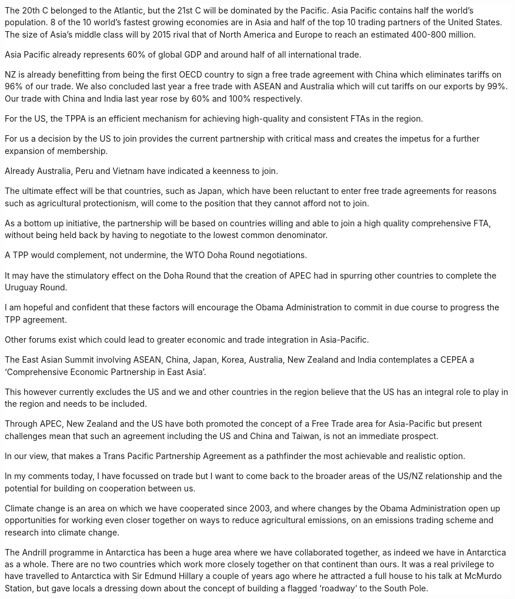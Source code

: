 The 20th C belonged to the Atlantic, but the 21st C will be dominated by the Pacific. Asia Pacific contains half the world’s population. 8 of the 10 world’s fastest growing economies are in Asia and half of the top 10 trading partners of the United States. The size of Asia’s middle class will by 2015 rival that of North America and Europe to reach an estimated 400-800 million.

Asia Pacific already represents 60% of global GDP and around half of all international trade.

NZ is already benefitting from being the first OECD country to sign a free trade agreement with China which eliminates tariffs on 96% of our trade. We also concluded last year a free trade with ASEAN and Australia which will cut tariffs on our exports by 99%. Our trade with China and India last year rose by 60% and 100% respectively.

For the US, the TPPA is an efficient mechanism for achieving high-quality and consistent FTAs in the region.

For us a decision by the US to join provides the current partnership with critical mass and creates the impetus for a further expansion of membership.

Already Australia, Peru and Vietnam have indicated a keenness to join.

The ultimate effect will be that countries, such as Japan, which have been reluctant to enter free trade agreements for reasons such as agricultural protectionism, will come to the position that they cannot afford not to join.

As a bottom up initiative, the partnership will be based on countries willing and able to join a high quality comprehensive FTA, without being held back by having to negotiate to the lowest common denominator.

A TPP would complement, not undermine, the WTO Doha Round negotiations.

It may have the stimulatory effect on the Doha Round that the creation of APEC had in spurring other countries to complete the Uruguay Round.

I am hopeful and confident that these factors will encourage the Obama Administration to commit in due course to progress the TPP agreement.

Other forums exist which could lead to greater economic and trade integration in Asia-Pacific.

The East Asian Summit involving ASEAN, China, Japan, Korea, Australia, New Zealand and India contemplates a CEPEA a ‘Comprehensive Economic Partnership in East Asia’.

This however currently excludes the US and we and other countries in the region believe that the US has an integral role to play in the region and needs to be included.

Through APEC, New Zealand and the US have both promoted the concept of a Free Trade area for Asia-Pacific but present challenges mean that such an agreement including the US and China and Taiwan, is not an immediate prospect.

In our view, that makes a Trans Pacific Partnership Agreement as a pathfinder the most achievable and realistic option.

In my comments today, I have focussed on trade but I want to come back to the broader areas of the US/NZ relationship and the potential for building on cooperation between us.

Climate change is an area on which we have cooperated since 2003, and where changes by the Obama Administration open up opportunities for working even closer together on ways to reduce agricultural emissions, on an emissions trading scheme and research into climate change.

The Andrill programme in Antarctica has been a huge area where we have collaborated together, as indeed we have in Antarctica as a whole. There are no two countries which work more closely together on that continent than ours. It was a real privilege to have travelled to Antarctica with Sir Edmund Hillary a couple of years ago where he attracted a full house to his talk at McMurdo Station, but gave locals a dressing down about the concept of building a flagged ‘roadway’ to the South Pole.
